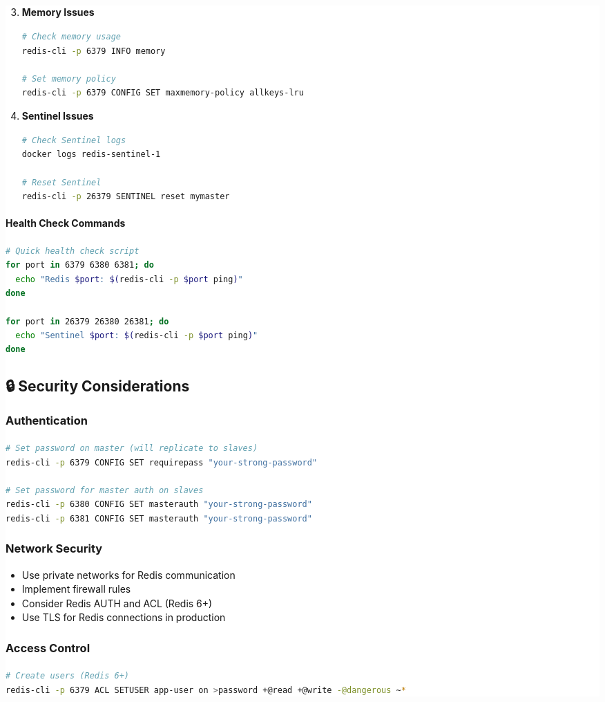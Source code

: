 3. **Memory Issues**
   ```bash
   # Check memory usage
   redis-cli -p 6379 INFO memory
   
   # Set memory policy
   redis-cli -p 6379 CONFIG SET maxmemory-policy allkeys-lru
   ```

4. **Sentinel Issues**
   ```bash
   # Check Sentinel logs
   docker logs redis-sentinel-1
   
   # Reset Sentinel
   redis-cli -p 26379 SENTINEL reset mymaster
   ```

#### Health Check Commands

```bash
# Quick health check script
for port in 6379 6380 6381; do
  echo "Redis $port: $(redis-cli -p $port ping)"
done

for port in 26379 26380 26381; do
  echo "Sentinel $port: $(redis-cli -p $port ping)"
done
```

## 🔒 Security Considerations

### Authentication
```bash
# Set password on master (will replicate to slaves)
redis-cli -p 6379 CONFIG SET requirepass "your-strong-password"

# Set password for master auth on slaves
redis-cli -p 6380 CONFIG SET masterauth "your-strong-password"
redis-cli -p 6381 CONFIG SET masterauth "your-strong-password"
```

### Network Security
- Use private networks for Redis communication
- Implement firewall rules
- Consider Redis AUTH and ACL (Redis 6+)
- Use TLS for Redis connections in production

### Access Control
```bash
# Create users (Redis 6+)
redis-cli -p 6379 ACL SETUSER app-user on >password +@read +@write -@dangerous ~*
```
